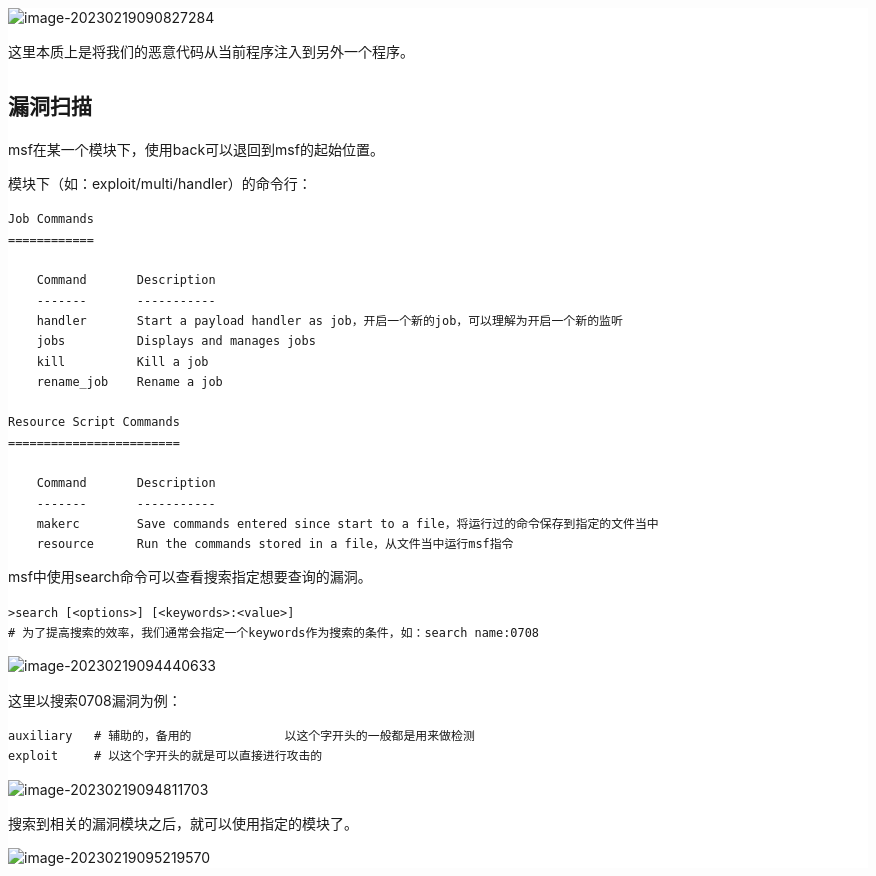 ![image-20230219090827284](./流氓&病毒.assets/image-20230219090827284.png)



这里本质上是将我们的恶意代码从当前程序注入到另外一个程序。



## 漏洞扫描

msf在某一个模块下，使用back可以退回到msf的起始位置。

模块下（如：exploit/multi/handler）的命令行：

```shell
Job Commands
============

    Command       Description
    -------       -----------
    handler       Start a payload handler as job，开启一个新的job，可以理解为开启一个新的监听
    jobs          Displays and manages jobs
    kill          Kill a job
    rename_job    Rename a job

Resource Script Commands
========================

    Command       Description
    -------       -----------
    makerc        Save commands entered since start to a file，将运行过的命令保存到指定的文件当中
    resource      Run the commands stored in a file，从文件当中运行msf指令
```



msf中使用search命令可以查看搜索指定想要查询的漏洞。

```shell
>search [<options>] [<keywords>:<value>]
# 为了提高搜索的效率，我们通常会指定一个keywords作为搜索的条件，如：search name:0708
```

![image-20230219094440633](./流氓&病毒.assets/image-20230219094440633.png)

这里以搜索0708漏洞为例：

```
auxiliary   # 辅助的，备用的             以这个字开头的一般都是用来做检测
exploit     # 以这个字开头的就是可以直接进行攻击的
```

![image-20230219094811703](./流氓&病毒.assets/image-20230219094811703.png)

搜索到相关的漏洞模块之后，就可以使用指定的模块了。

![image-20230219095219570](./流氓&病毒.assets/image-20230219095219570.png)
